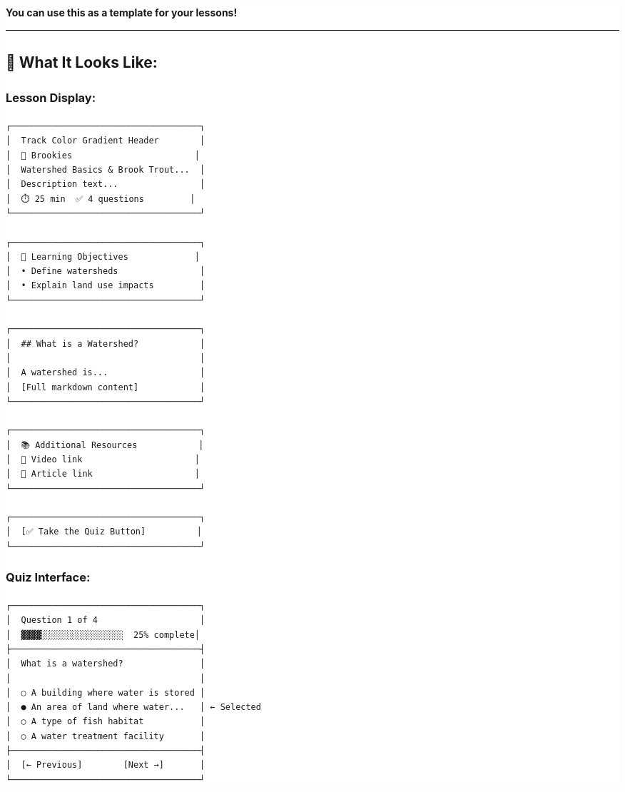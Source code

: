 **You can use this as a template for your lessons!**

---

## 🎨 **What It Looks Like:**

### **Lesson Display:**
```
┌─────────────────────────────────────┐
│  Track Color Gradient Header        │
│  🎣 Brookies                        │
│  Watershed Basics & Brook Trout...  │
│  Description text...                │
│  ⏱️ 25 min  ✅ 4 questions         │
└─────────────────────────────────────┘

┌─────────────────────────────────────┐
│  🎯 Learning Objectives             │
│  • Define watersheds                │
│  • Explain land use impacts         │
└─────────────────────────────────────┘

┌─────────────────────────────────────┐
│  ## What is a Watershed?            │
│                                     │
│  A watershed is...                  │
│  [Full markdown content]            │
└─────────────────────────────────────┘

┌─────────────────────────────────────┐
│  📚 Additional Resources            │
│  🎥 Video link                      │
│  📄 Article link                    │
└─────────────────────────────────────┘

┌─────────────────────────────────────┐
│  [✅ Take the Quiz Button]          │
└─────────────────────────────────────┘
```

### **Quiz Interface:**
```
┌─────────────────────────────────────┐
│  Question 1 of 4                    │
│  ▓▓▓▓░░░░░░░░░░░░░░░░  25% complete│
├─────────────────────────────────────┤
│  What is a watershed?               │
│                                     │
│  ○ A building where water is stored │
│  ● An area of land where water...   │ ← Selected
│  ○ A type of fish habitat           │
│  ○ A water treatment facility       │
├─────────────────────────────────────┤
│  [← Previous]        [Next →]       │
└─────────────────────────────────────┘
```
